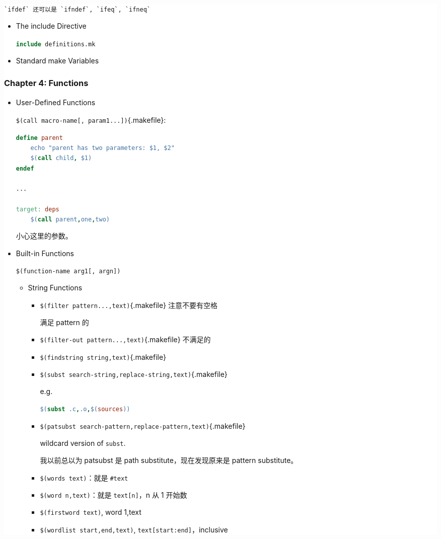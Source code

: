     `ifdef` 还可以是 `ifndef`, `ifeq`, `ifneq`

-   The include Directive

    ```makefile
    include definitions.mk
    ```

-   Standard make Variables

### Chapter 4: Functions

-   User-Defined Functions

    `$(call macro-name[, param1...])`{.makefile}:

    ```makefile
    define parent
        echo "parent has two parameters: $1, $2"
        $(call child, $1)
    endef

    ...

    target: deps
        $(call parent,one,two)
    ```

    小心这里的参数。

-   Built-in Functions

    `$(function-name arg1[, argn])`

    -   String Functions

        -   `$(filter pattern...,text)`{.makefile} 注意不要有空格

            满足 pattern 的

        -   `$(filter-out pattern...,text)`{.makefile} 不满足的

        -   `$(findstring string,text)`{.makefile}
        -   `$(subst search-string,replace-string,text)`{.makefile}

            e.g.

            ```makefile
            $(subst .c,.o,$(sources))
            ```

        -   `$(patsubst search-pattern,replace-pattern,text)`{.makefile}

            wildcard version of `subst`.

            我以前总以为 patsubst 是 path substitute，现在发现原来是 pattern substitute。

        -   `$(words text)`：就是 `#text`
        -   `$(word n,text)`：就是 `text[n]`，n 从 1 开始数
        -   `$(firstword text)`, word 1,text
        -   `$(wordlist start,end,text)`, `text[start:end]`，inclusive
